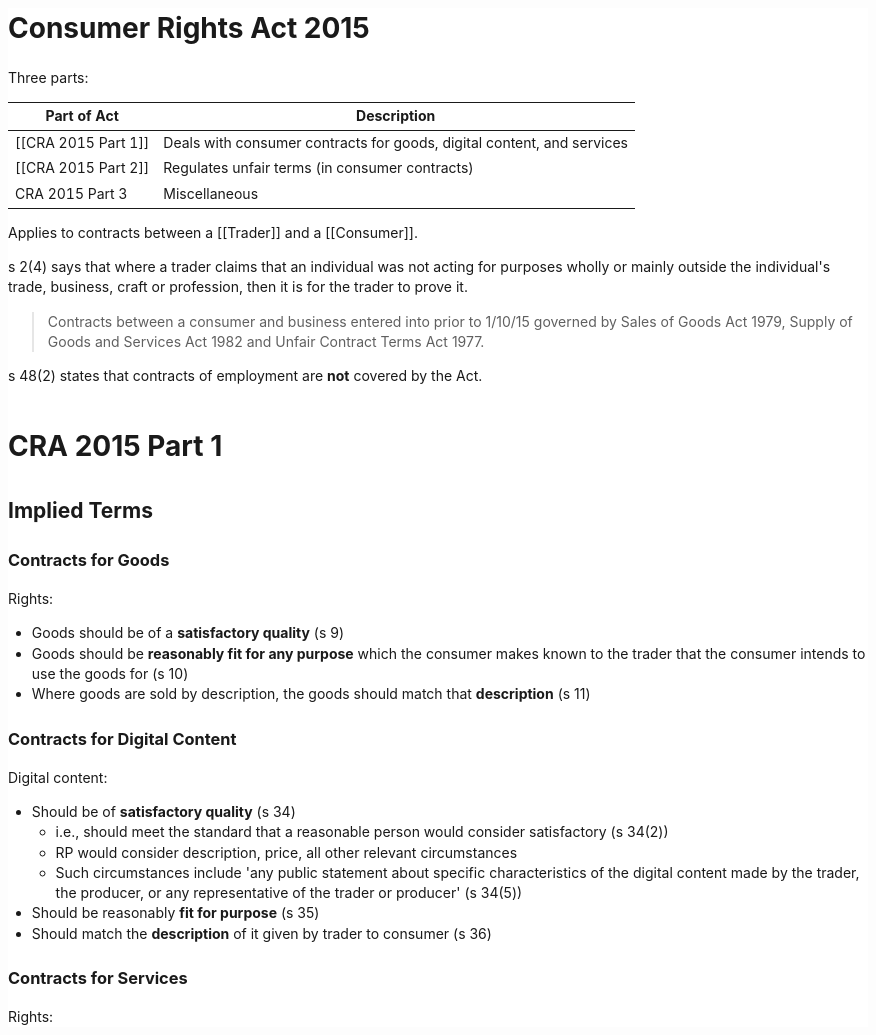 # Consumer Rights Act 2015

Three parts:

| Part of Act         | Description                                                            |
| ------------------- | ---------------------------------------------------------------------- |
| [[CRA 2015 Part 1]] | Deals with consumer contracts for goods, digital content, and services |
| [[CRA 2015 Part 2]] | Regulates unfair terms (in consumer contracts)                         |
| CRA 2015 Part 3     | Miscellaneous                                                          |

Applies to contracts between a [[Trader]] and a [[Consumer]].

s 2(4) says that where a trader claims that an individual was not acting for purposes wholly or mainly outside the individual's trade, business, craft or profession, then it is for the trader to prove it.

> Contracts between a consumer and business entered into prior to 1/10/15 governed by Sales of Goods Act 1979, Supply of Goods and Services Act 1982 and Unfair Contract Terms Act 1977.

s 48(2) states that contracts of employment are **not** covered by the Act.

# CRA 2015 Part 1

## Implied Terms

### Contracts for Goods

Rights:

- Goods should be of a **satisfactory quality** (s 9)
- Goods should be **reasonably fit for any purpose** which the consumer makes known to the trader that the consumer intends to use the goods for (s 10)
- Where goods are sold by description, the goods should match that **description** (s 11)

### Contracts for Digital Content

Digital content:

- Should be of **satisfactory quality** (s 34)
	- i.e., should meet the standard that a reasonable person would consider satisfactory (s 34(2))
	- RP would consider description, price, all other relevant circumstances
	- Such circumstances include 'any public statement about specific characteristics of the digital content made by the trader, the producer, or any representative of the trader or producer' (s 34(5))
- Should be reasonably **fit for purpose** (s 35)
- Should match the **description** of it given by trader to consumer (s 36)

### Contracts for Services

Rights:
